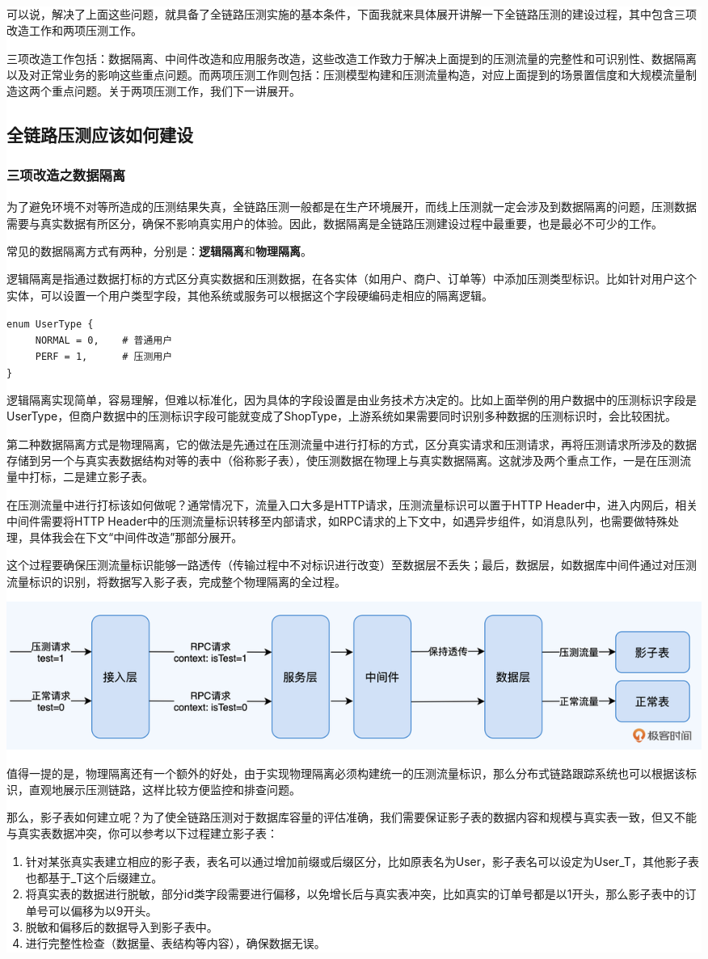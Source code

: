 <p>可以说，解决了上面这些问题，就具备了全链路压测实施的基本条件，下面我就来具体展开讲解一下全链路压测的建设过程，其中包含三项改造工作和两项压测工作。</p>

<p>三项改造工作包括：数据隔离、中间件改造和应用服务改造，这些改造工作致力于解决上面提到的压测流量的完整性和可识别性、数据隔离以及对正常业务的影响这些重点问题。而两项压测工作则包括：压测模型构建和压测流量构造，对应上面提到的场景置信度和大规模流量制造这两个重点问题。关于两项压测工作，我们下一讲展开。</p>

<h2 id="全链路压测应该如何建设">全链路压测应该如何建设</h2>

<h3 id="三项改造之数据隔离">三项改造之数据隔离</h3>

<p>为了避免环境不对等所造成的压测结果失真，全链路压测一般都是在生产环境展开，而线上压测就一定会涉及到数据隔离的问题，压测数据需要与真实数据有所区分，确保不影响真实用户的体验。因此，数据隔离是全链路压测建设过程中最重要，也是最必不可少的工作。</p>

<p>常见的数据隔离方式有两种，分别是：<strong>逻辑隔离</strong>和<strong>物理隔离</strong>。</p>

<p>逻辑隔离是指通过数据打标的方式区分真实数据和压测数据，在各实体（如用户、商户、订单等）中添加压测类型标识。比如针对用户这个实体，可以设置一个用户类型字段，其他系统或服务可以根据这个字段硬编码走相应的隔离逻辑。</p>

<pre><code>enum UserType {   
     NORMAL = 0,    # 普通用户    
     PERF = 1,      # 压测用户
}
</code></pre>

<p>逻辑隔离实现简单，容易理解，但难以标准化，因为具体的字段设置是由业务技术方决定的。比如上面举例的用户数据中的压测标识字段是UserType，但商户数据中的压测标识字段可能就变成了ShopType，上游系统如果需要同时识别多种数据的压测标识时，会比较困扰。</p>

<p>第二种数据隔离方式是物理隔离，它的做法是先通过在压测流量中进行打标的方式，区分真实请求和压测请求，再将压测请求所涉及的数据存储到另一个与真实表数据结构对等的表中（俗称影子表），使压测数据在物理上与真实数据隔离。这就涉及两个重点工作，一是在压测流量中打标，二是建立影子表。</p>

<p>在压测流量中进行打标该如何做呢？通常情况下，流量入口大多是HTTP请求，压测流量标识可以置于HTTP Header中，进入内网后，相关中间件需要将HTTP Header中的压测流量标识转移至内部请求，如RPC请求的上下文中，如遇异步组件，如消息队列，也需要做特殊处理，具体我会在下文“中间件改造”那部分展开。</p>

<p>这个过程要确保压测流量标识能够一路透传（传输过程中不对标识进行改变）至数据层不丢失；最后，数据层，如数据库中间件通过对压测流量标识的识别，将数据写入影子表，完成整个物理隔离的全过程。</p>

<p><img src="assets/72cfee8ec07f4dbf683374b904053cf2.png" alt="" /></p>

<p>值得一提的是，物理隔离还有一个额外的好处，由于实现物理隔离必须构建统一的压测流量标识，那么分布式链路跟踪系统也可以根据该标识，直观地展示压测链路，这样比较方便监控和排查问题。</p>

<p>那么，影子表如何建立呢？为了使全链路压测对于数据库容量的评估准确，我们需要保证影子表的数据内容和规模与真实表一致，但又不能与真实表数据冲突，你可以参考以下过程建立影子表：</p>

<ol>
<li>针对某张真实表建立相应的影子表，表名可以通过增加前缀或后缀区分，比如原表名为User，影子表名可以设定为User_T，其他影子表也都基于_T这个后缀建立。</li>
<li>将真实表的数据进行脱敏，部分id类字段需要进行偏移，以免增长后与真实表冲突，比如真实的订单号都是以1开头，那么影子表中的订单号可以偏移为以9开头。</li>
<li>脱敏和偏移后的数据导入到影子表中。</li>
<li>进行完整性检查（数据量、表结构等内容），确保数据无误。</li>
</ol>
